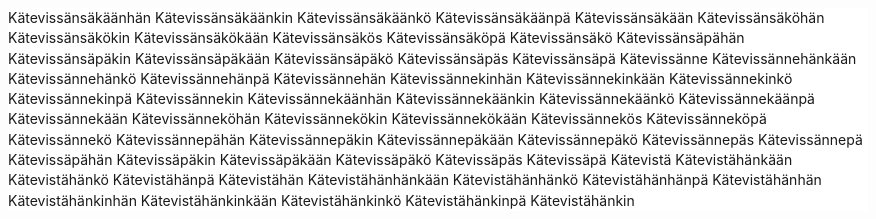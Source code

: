 Kätevissänsäkäänhän
Kätevissänsäkäänkin
Kätevissänsäkäänkö
Kätevissänsäkäänpä
Kätevissänsäkään
Kätevissänsäköhän
Kätevissänsäkökin
Kätevissänsäkökään
Kätevissänsäkös
Kätevissänsäköpä
Kätevissänsäkö
Kätevissänsäpähän
Kätevissänsäpäkin
Kätevissänsäpäkään
Kätevissänsäpäkö
Kätevissänsäpäs
Kätevissänsäpä
Kätevissänne
Kätevissännehänkään
Kätevissännehänkö
Kätevissännehänpä
Kätevissännehän
Kätevissännekinhän
Kätevissännekinkään
Kätevissännekinkö
Kätevissännekinpä
Kätevissännekin
Kätevissännekäänhän
Kätevissännekäänkin
Kätevissännekäänkö
Kätevissännekäänpä
Kätevissännekään
Kätevissänneköhän
Kätevissännekökin
Kätevissännekökään
Kätevissännekös
Kätevissänneköpä
Kätevissännekö
Kätevissännepähän
Kätevissännepäkin
Kätevissännepäkään
Kätevissännepäkö
Kätevissännepäs
Kätevissännepä
Kätevissäpähän
Kätevissäpäkin
Kätevissäpäkään
Kätevissäpäkö
Kätevissäpäs
Kätevissäpä
Kätevistä
Kätevistähänkään
Kätevistähänkö
Kätevistähänpä
Kätevistähän
Kätevistähänhänkään
Kätevistähänhänkö
Kätevistähänhänpä
Kätevistähänhän
Kätevistähänkinhän
Kätevistähänkinkään
Kätevistähänkinkö
Kätevistähänkinpä
Kätevistähänkin